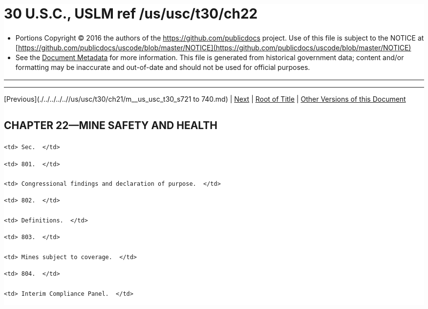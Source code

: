 ---
---

# 30 U.S.C., USLM ref /us/usc/t30/ch22

* Portions Copyright © 2016 the authors of the https://github.com/publicdocs project.
  Use of this file is subject to the NOTICE at [https://github.com/publicdocs/uscode/blob/master/NOTICE](https://github.com/publicdocs/uscode/blob/master/NOTICE)
* See the [Document Metadata](././../../../..//README.md) for more information.
  This file is generated from historical government data; content and/or formatting may be inaccurate and out-of-date and should not be used for official purposes.

----------
----------

[Previous](./../../../..//us/usc/t30/ch21/m__us_usc_t30_s721 to 740.md) | [Next](./../../../..//us/usc/t30/ch22/m__us_usc_t30_s801.md) | [Root of Title](./../../../../) | [Other Versions of this Document](https://publicdocs.github.io/go/links?ns=uslm&ref=%2Fus%2Fusc%2Ft30%2Fch22)

## CHAPTER 22—MINE SAFETY AND HEALTH

<table>

  <tr>

    <td> Sec.  </td>

  </tr>

  <tr>

    <td> 801.  </td>

    <td> Congressional findings and declaration of purpose.  </td>

  </tr>

  <tr>

    <td> 802.  </td>

    <td> Definitions.  </td>

  </tr>

  <tr>

    <td> 803.  </td>

    <td> Mines subject to coverage.  </td>

  </tr>

  <tr>

    <td> 804.  </td>

    <td> Interim Compliance Panel.  </td>
